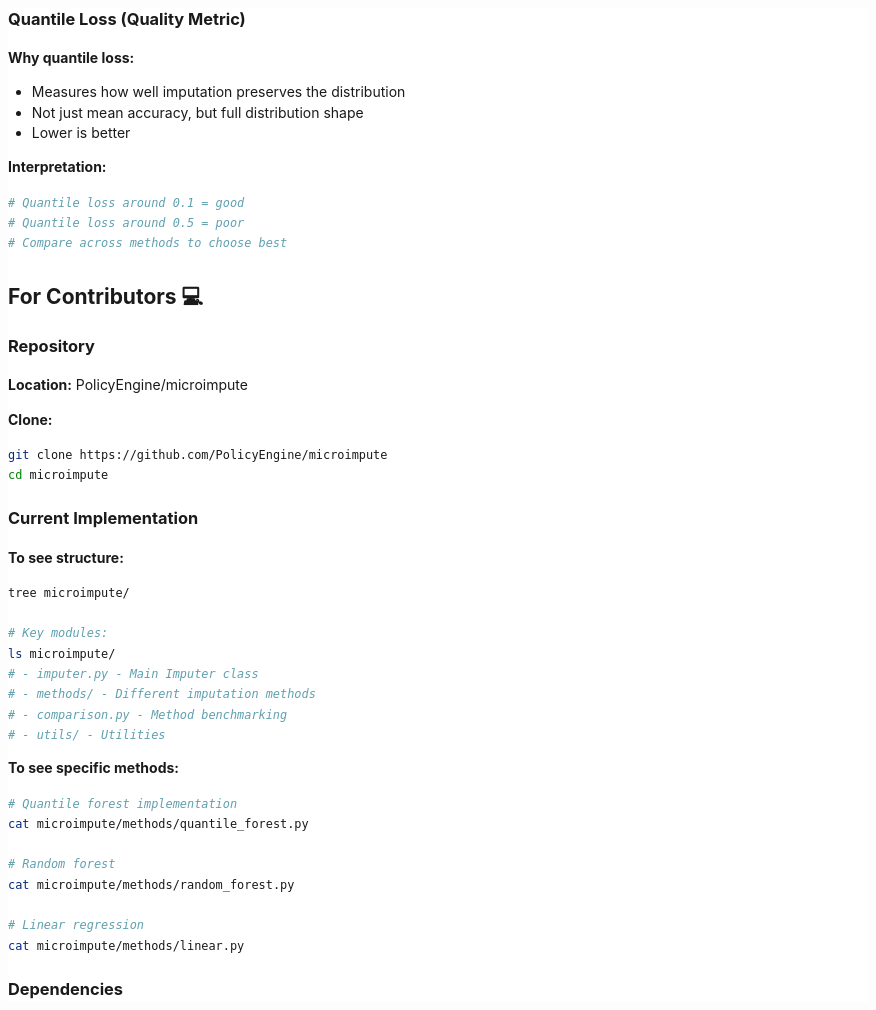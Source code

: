 ### Quantile Loss (Quality Metric)

**Why quantile loss:**
- Measures how well imputation preserves the distribution
- Not just mean accuracy, but full distribution shape
- Lower is better

**Interpretation:**
```python
# Quantile loss around 0.1 = good
# Quantile loss around 0.5 = poor
# Compare across methods to choose best
```

## For Contributors 💻

### Repository

**Location:** PolicyEngine/microimpute

**Clone:**
```bash
git clone https://github.com/PolicyEngine/microimpute
cd microimpute
```

### Current Implementation

**To see structure:**
```bash
tree microimpute/

# Key modules:
ls microimpute/
# - imputer.py - Main Imputer class
# - methods/ - Different imputation methods
# - comparison.py - Method benchmarking
# - utils/ - Utilities
```

**To see specific methods:**
```bash
# Quantile forest implementation
cat microimpute/methods/quantile_forest.py

# Random forest
cat microimpute/methods/random_forest.py

# Linear regression
cat microimpute/methods/linear.py
```

### Dependencies
